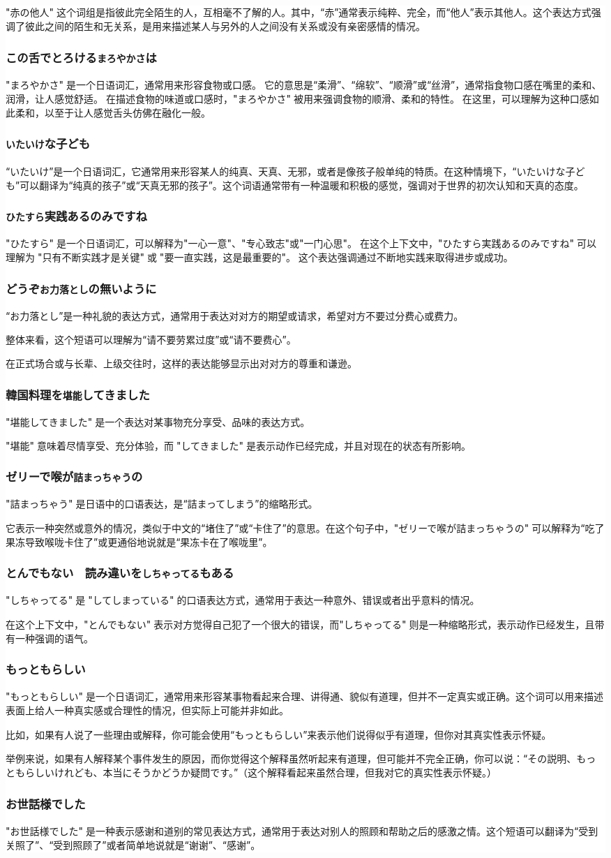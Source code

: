"赤の他人" 这个词组是指彼此完全陌生的人，互相毫不了解的人。其中，“赤”通常表示纯粹、完全，而“他人”表示其他人。这个表达方式强调了彼此之间的陌生和无关系，是用来描述某人与另外的人之间没有关系或没有亲密感情的情况。

### この舌でとろける`まろやかさ`は
"まろやかさ" 是一个日语词汇，通常用来形容食物或口感。
它的意思是“柔滑”、“绵软”、“顺滑”或“丝滑”，通常指食物口感在嘴里的柔和、润滑，让人感觉舒适。
在描述食物的味道或口感时，"まろやかさ" 被用来强调食物的顺滑、柔和的特性。
在这里，可以理解为这种口感如此柔和，以至于让人感觉舌头仿佛在融化一般。

### `いたいけ`な子ども
“いたいけ”是一个日语词汇，它通常用来形容某人的纯真、天真、无邪，或者是像孩子般单纯的特质。在这种情境下，“いたいけな子ども”可以翻译为“纯真的孩子”或“天真无邪的孩子”。这个词语通常带有一种温暖和积极的感觉，强调对于世界的初次认知和天真的态度。

### `ひたすら`実践あるのみですね
"ひたすら" 是一个日语词汇，可以解释为"一心一意"、"专心致志"或"一门心思"。
在这个上下文中，"ひたすら実践あるのみですね" 可以理解为 "只有不断实践才是关键" 或 "要一直实践，这是最重要的"。
这个表达强调通过不断地实践来取得进步或成功。

### どうぞ`お力落とし`の無いように
“お力落とし”是一种礼貌的表达方式，通常用于表达对对方的期望或请求，希望对方不要过分费心或费力。

整体来看，这个短语可以理解为“请不要劳累过度”或“请不要费心”。

在正式场合或与长辈、上级交往时，这样的表达能够显示出对对方的尊重和谦逊。

### 韓国料理を`堪能`してきました

"堪能してきました" 是一个表达对某事物充分享受、品味的表达方式。

"堪能" 意味着尽情享受、充分体验，而 "してきました" 是表示动作已经完成，并且对现在的状态有所影响。

### ゼリーで喉が`詰まっちゃう`の
"詰まっちゃう" 是日语中的口语表达，是“詰まってしまう”的缩略形式。

它表示一种突然或意外的情况，类似于中文的“堵住了”或“卡住了”的意思。在这个句子中，"ゼリーで喉が詰まっちゃうの" 可以解释为“吃了果冻导致喉咙卡住了”或更通俗地说就是“果冻卡在了喉咙里”。

### とんでもない　読み違いを`しちゃってる`もある
"しちゃってる" 是 "してしまっている" 的口语表达方式，通常用于表达一种意外、错误或者出乎意料的情况。

在这个上下文中，"とんでもない" 表示对方觉得自己犯了一个很大的错误，而"しちゃってる" 则是一种缩略形式，表示动作已经发生，且带有一种强调的语气。

### もっともらしい
"もっともらしい" 是一个日语词汇，通常用来形容某事物看起来合理、讲得通、貌似有道理，但并不一定真实或正确。这个词可以用来描述表面上给人一种真实感或合理性的情况，但实际上可能并非如此。

比如，如果有人说了一些理由或解释，你可能会使用“もっともらしい”来表示他们说得似乎有道理，但你对其真实性表示怀疑。

举例来说，如果有人解释某个事件发生的原因，而你觉得这个解释虽然听起来有道理，但可能并不完全正确，你可以说：“その説明、もっともらしいけれども、本当にそうかどうか疑問です。”（这个解释看起来虽然合理，但我对它的真实性表示怀疑。）
　

### お世話様でした

"お世話様でした" 是一种表示感谢和道别的常见表达方式，通常用于表达对别人的照顾和帮助之后的感激之情。这个短语可以翻译为“受到关照了”、“受到照顾了”或者简单地说就是“谢谢”、“感谢”。
